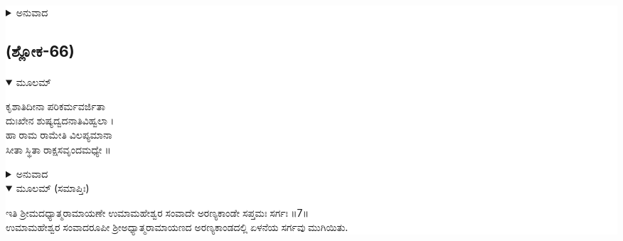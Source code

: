 <details><summary>ಅನುವಾದ</summary></details>

## (ಶ್ಲೋಕ-66)


<details open><summary>ಮೂಲಮ್</summary>

ಕೃಶಾತಿದೀನಾ ಪರಿಕರ್ಮವರ್ಜಿತಾ  
ದುಃಖೇನ ಶುಷ್ಯದ್ವದನಾತಿವಿಹ್ವಲಾ ।  
ಹಾ ರಾಮ ರಾಮೇತಿ ವಿಲಪ್ಯಮಾನಾ  
ಸೀತಾ ಸ್ಥಿತಾ ರಾಕ್ಷಸವೃಂದಮಧ್ಯೇ ॥
</details>

<details><summary>ಅನುವಾದ</summary></details>

<details open><summary>ಮೂಲಮ್ (ಸಮಾಪ್ತಿಃ)</summary>

ಇತಿ ಶ್ರೀಮದಧ್ಯಾತ್ಮರಾಮಾಯಣೇ ಉಮಾಮಹೇಶ್ವರ ಸಂವಾದೇ ಅರಣ್ಯಕಾಂಡೇ ಸಪ್ತಮಃ ಸರ್ಗಃ ॥7॥  
ಉಮಾಮಹೇಶ್ವರ ಸಂವಾದರೂಪೀ ಶ್ರೀಅಧ್ಯಾತ್ಮರಾಮಾಯಣದ ಅರಣ್ಯಕಾಂಡದಲ್ಲಿ ಏಳನೆಯ ಸರ್ಗವು ಮುಗಿಯಿತು.
</details>

